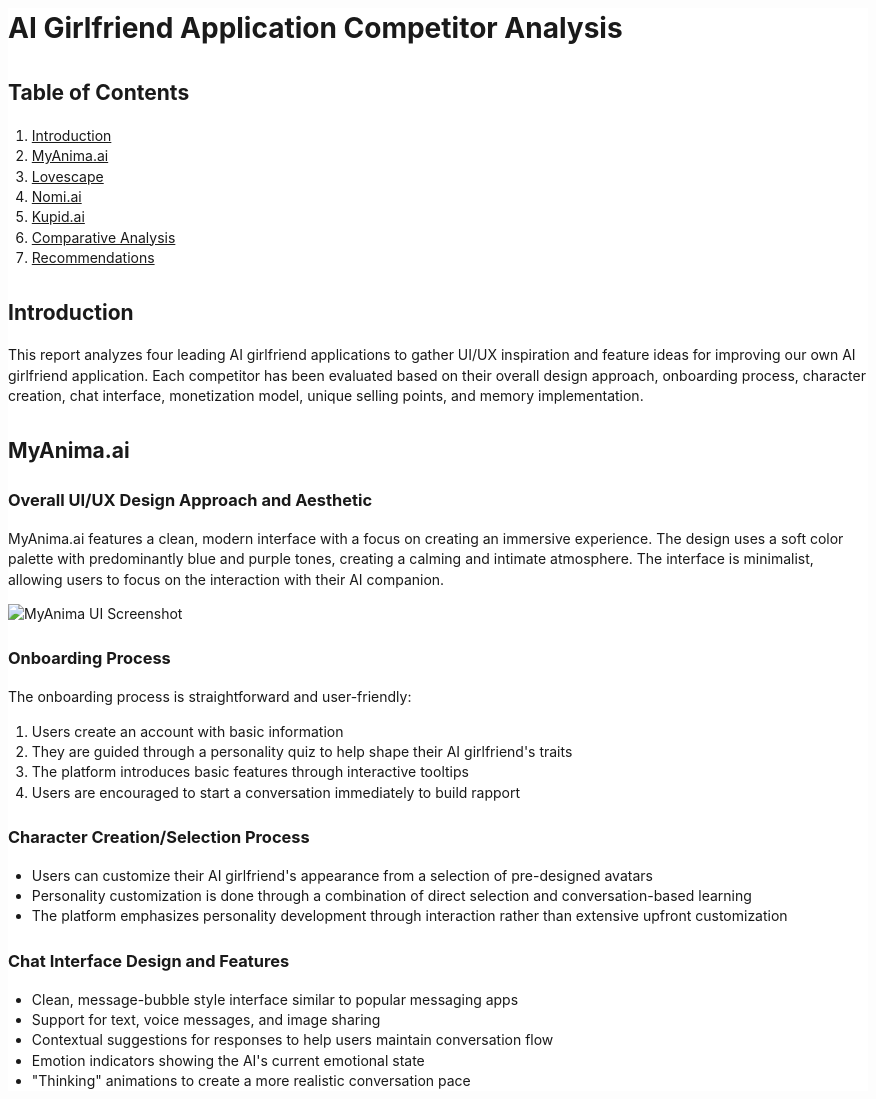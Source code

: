 # AI Girlfriend Application Competitor Analysis

## Table of Contents
1. [Introduction](#introduction)
2. [MyAnima.ai](#myanimaai)
3. [Lovescape](#lovescape)
4. [Nomi.ai](#nomiai)
5. [Kupid.ai](#kupidai)
6. [Comparative Analysis](#comparative-analysis)
7. [Recommendations](#recommendations)

## Introduction

This report analyzes four leading AI girlfriend applications to gather UI/UX inspiration and feature ideas for improving our own AI girlfriend application. Each competitor has been evaluated based on their overall design approach, onboarding process, character creation, chat interface, monetization model, unique selling points, and memory implementation.

## MyAnima.ai

### Overall UI/UX Design Approach and Aesthetic
MyAnima.ai features a clean, modern interface with a focus on creating an immersive experience. The design uses a soft color palette with predominantly blue and purple tones, creating a calming and intimate atmosphere. The interface is minimalist, allowing users to focus on the interaction with their AI companion.

![MyAnima UI Screenshot](https://de9gxqykuy600.cloudfront.net/screenshot_55d33afb-fee7-4ad0-a7a8-ab3c2cf48375.png)

### Onboarding Process
The onboarding process is straightforward and user-friendly:
1. Users create an account with basic information
2. They are guided through a personality quiz to help shape their AI girlfriend's traits
3. The platform introduces basic features through interactive tooltips
4. Users are encouraged to start a conversation immediately to build rapport

### Character Creation/Selection Process
- Users can customize their AI girlfriend's appearance from a selection of pre-designed avatars
- Personality customization is done through a combination of direct selection and conversation-based learning
- The platform emphasizes personality development through interaction rather than extensive upfront customization

### Chat Interface Design and Features
- Clean, message-bubble style interface similar to popular messaging apps
- Support for text, voice messages, and image sharing
- Contextual suggestions for responses to help users maintain conversation flow
- Emotion indicators showing the AI's current emotional state
- "Thinking" animations to create a more realistic conversation pace
